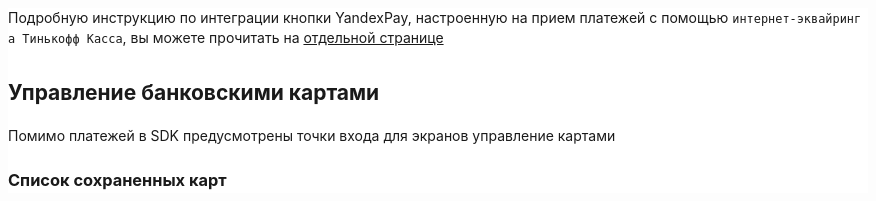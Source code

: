 Подробную инструкцию по интеграции кнопки YandexPay, настроенную на прием платежей с помощью `интернет-эквайринга Тинькофф Касса`, вы можете прочитать на [отдельной странице](./Docs/YandexPayIntergration.md)

## Управление банковскими картами

Помимо платежей в SDK предусмотрены точки входа для экранов управление картами

### Список сохраненных карт

<p align="center">
  <kbd>